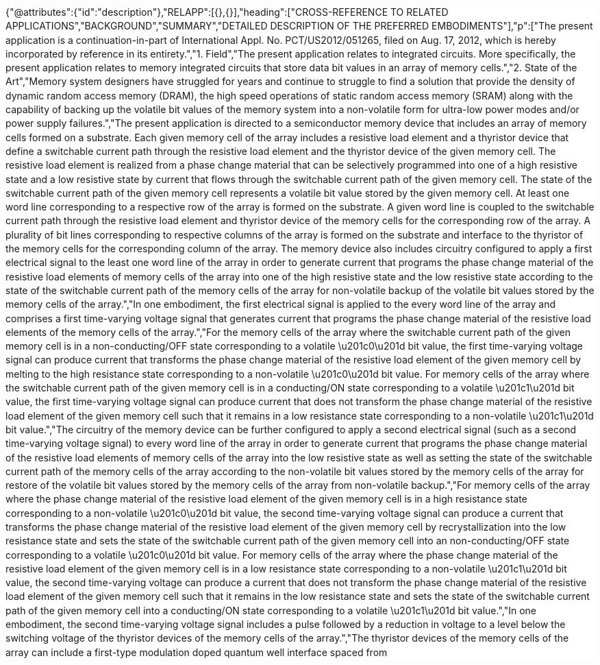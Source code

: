 {"@attributes":{"id":"description"},"RELAPP":[{},{}],"heading":["CROSS-REFERENCE TO RELATED APPLICATIONS","BACKGROUND","SUMMARY","DETAILED DESCRIPTION OF THE PREFERRED EMBODIMENTS"],"p":["The present application is a continuation-in-part of International Appl. No. PCT\/US2012\/051265, filed on Aug. 17, 2012, which is hereby incorporated by reference in its entirety.","1. Field","The present application relates to integrated circuits. More specifically, the present application relates to memory integrated circuits that store data bit values in an array of memory cells.","2. State of the Art","Memory system designers have struggled for years and continue to struggle to find a solution that provide the density of dynamic random access memory (DRAM), the high speed operations of static random access memory (SRAM) along with the capability of backing up the volatile bit values of the memory system into a non-volatile form for ultra-low power modes and\/or power supply failures.","The present application is directed to a semiconductor memory device that includes an array of memory cells formed on a substrate. Each given memory cell of the array includes a resistive load element and a thyristor device that define a switchable current path through the resistive load element and the thyristor device of the given memory cell. The resistive load element is realized from a phase change material that can be selectively programmed into one of a high resistive state and a low resistive state by current that flows through the switchable current path of the given memory cell. The state of the switchable current path of the given memory cell represents a volatile bit value stored by the given memory cell. At least one word line corresponding to a respective row of the array is formed on the substrate. A given word line is coupled to the switchable current path through the resistive load element and thyristor device of the memory cells for the corresponding row of the array. A plurality of bit lines corresponding to respective columns of the array is formed on the substrate and interface to the thyristor of the memory cells for the corresponding column of the array. The memory device also includes circuitry configured to apply a first electrical signal to the least one word line of the array in order to generate current that programs the phase change material of the resistive load elements of memory cells of the array into one of the high resistive state and the low resistive state according to the state of the switchable current path of the memory cells of the array for non-volatile backup of the volatile bit values stored by the memory cells of the array.","In one embodiment, the first electrical signal is applied to the every word line of the array and comprises a first time-varying voltage signal that generates current that programs the phase change material of the resistive load elements of the memory cells of the array.","For the memory cells of the array where the switchable current path of the given memory cell is in a non-conducting\/OFF state corresponding to a volatile \u201c0\u201d bit value, the first time-varying voltage signal can produce current that transforms the phase change material of the resistive load element of the given memory cell by melting to the high resistance state corresponding to a non-volatile \u201c0\u201d bit value. For memory cells of the array where the switchable current path of the given memory cell is in a conducting\/ON state corresponding to a volatile \u201c1\u201d bit value, the first time-varying voltage signal can produce current that does not transform the phase change material of the resistive load element of the given memory cell such that it remains in a low resistance state corresponding to a non-volatile \u201c1\u201d bit value.","The circuitry of the memory device can be further configured to apply a second electrical signal (such as a second time-varying voltage signal) to every word line of the array in order to generate current that programs the phase change material of the resistive load elements of memory cells of the array into the low resistive state as well as setting the state of the switchable current path of the memory cells of the array according to the non-volatile bit values stored by the memory cells of the array for restore of the volatile bit values stored by the memory cells of the array from non-volatile backup.","For memory cells of the array where the phase change material of the resistive load element of the given memory cell is in a high resistance state corresponding to a non-volatile \u201c0\u201d bit value, the second time-varying voltage signal can produce a current that transforms the phase change material of the resistive load element of the given memory cell by recrystallization into the low resistance state and sets the state of the switchable current path of the given memory cell into an non-conducting\/OFF state corresponding to a volatile \u201c0\u201d bit value. For memory cells of the array where the phase change material of the resistive load element of the given memory cell is in a low resistance state corresponding to a non-volatile \u201c1\u201d bit value, the second time-varying voltage can produce a current that does not transform the phase change material of the resistive load element of the given memory cell such that it remains in the low resistance state and sets the state of the switchable current path of the given memory cell into a conducting\/ON state corresponding to a volatile \u201c1\u201d bit value.","In one embodiment, the second time-varying voltage signal includes a pulse followed by a reduction in voltage to a level below the switching voltage of the thyristor devices of the memory cells of the array.","The thyristor devices of the memory cells of the array can include a first-type modulation doped quantum well interface spaced from